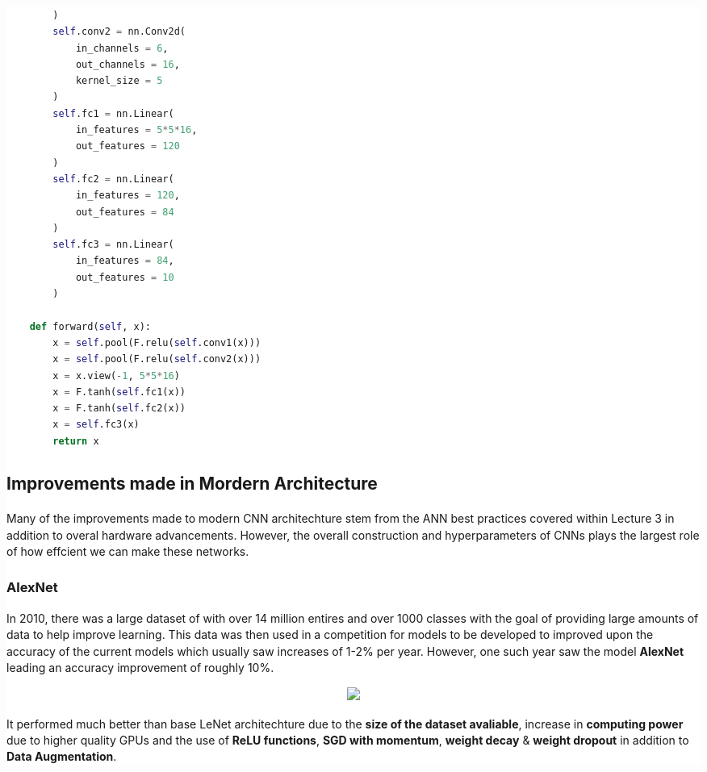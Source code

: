```python
        )
        self.conv2 = nn.Conv2d(
            in_channels = 6,
            out_channels = 16,
            kernel_size = 5
        )
        self.fc1 = nn.Linear(
            in_features = 5*5*16,
            out_features = 120
        )
        self.fc2 = nn.Linear(
            in_features = 120,
            out_features = 84
        )
        self.fc3 = nn.Linear(
            in_features = 84,
            out_features = 10
        )

    def forward(self, x):
        x = self.pool(F.relu(self.conv1(x)))
        x = self.pool(F.relu(self.conv2(x)))
        x = x.view(-1, 5*5*16)
        x = F.tanh(self.fc1(x))
        x = F.tanh(self.fc2(x))
        x = self.fc3(x)
        return x

```

## Improvements made in Mordern Architecture

Many of the improvements made to modern CNN architechture stem from the ANN best practices covered within Lecture 3 in addition to overal hardware advancements. However, the overall construction and hyperparameters of CNNs plays the largest role of how effcient we can make these networks.

### AlexNet

In 2010, there was a large dataset of with over 14 million entires and over 1000 classes with the goal of providing large amounts of data to help improve learning. This data was then used in a competition for models to be developed to improved upon the accuracy of the current models which usually saw increases of 1-2% per year. However, one such year saw the model **AlexNet** leading an accuracy improvement of roughly 10%.

<p align="center">
    <img src="/Week%205/alexnet.png">
</p>

It performed much better than base LeNet architechture due to the **size of the dataset avaliable**, increase in **computing power** due to higher quality GPUs and the use of **ReLU functions**, **SGD with momentum**, **weight decay** & **weight dropout** in addition to **Data Augmentation**.
